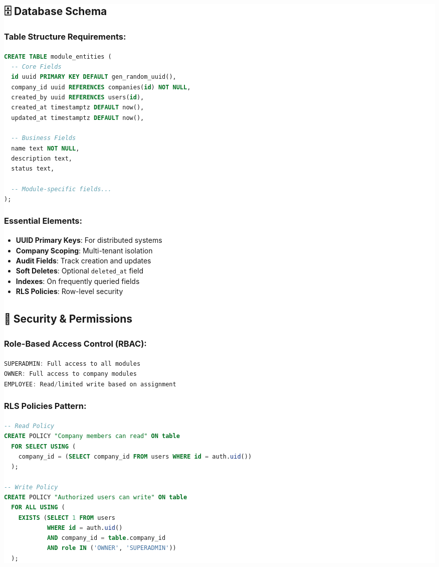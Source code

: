 ## 🗄️ Database Schema

### Table Structure Requirements:

```sql
CREATE TABLE module_entities (
  -- Core Fields
  id uuid PRIMARY KEY DEFAULT gen_random_uuid(),
  company_id uuid REFERENCES companies(id) NOT NULL,
  created_by uuid REFERENCES users(id),
  created_at timestamptz DEFAULT now(),
  updated_at timestamptz DEFAULT now(),
  
  -- Business Fields
  name text NOT NULL,
  description text,
  status text,
  
  -- Module-specific fields...
);
```

### Essential Elements:
- **UUID Primary Keys**: For distributed systems
- **Company Scoping**: Multi-tenant isolation
- **Audit Fields**: Track creation and updates
- **Soft Deletes**: Optional `deleted_at` field
- **Indexes**: On frequently queried fields
- **RLS Policies**: Row-level security

## 🔐 Security & Permissions

### Role-Based Access Control (RBAC):

```typescript
SUPERADMIN: Full access to all modules
OWNER: Full access to company modules
EMPLOYEE: Read/limited write based on assignment
```

### RLS Policies Pattern:

```sql
-- Read Policy
CREATE POLICY "Company members can read" ON table
  FOR SELECT USING (
    company_id = (SELECT company_id FROM users WHERE id = auth.uid())
  );

-- Write Policy  
CREATE POLICY "Authorized users can write" ON table
  FOR ALL USING (
    EXISTS (SELECT 1 FROM users 
            WHERE id = auth.uid() 
            AND company_id = table.company_id
            AND role IN ('OWNER', 'SUPERADMIN'))
  );
```
